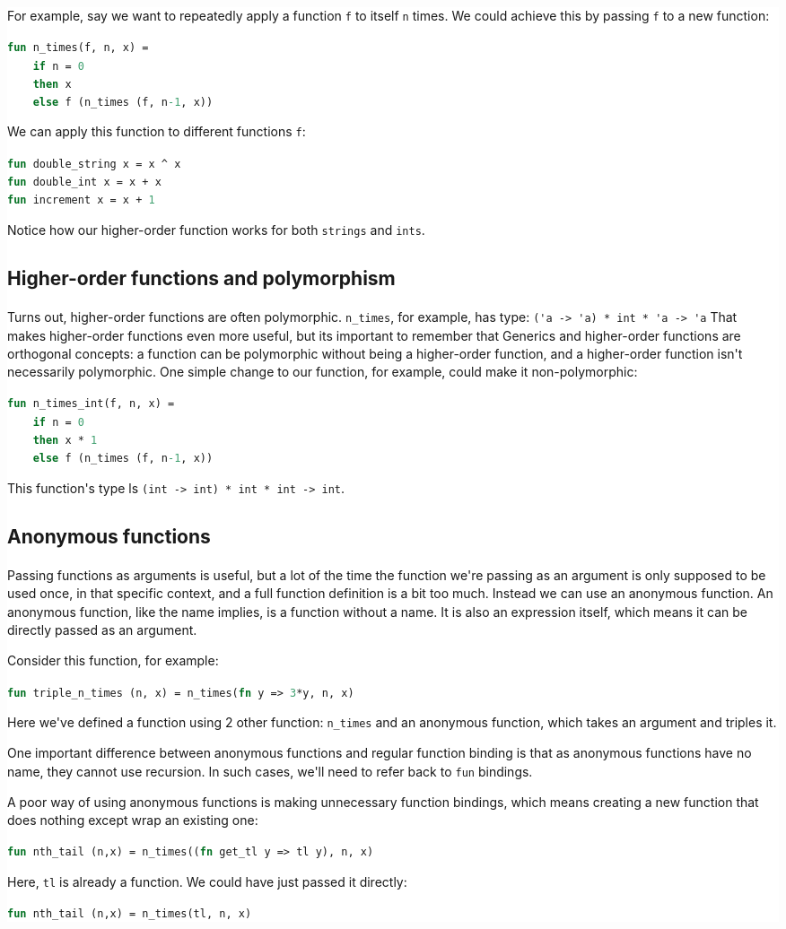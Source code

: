 For example, say we want to repeatedly apply a function `f` to itself `n` times.
We could achieve this by passing `f` to a new function:
```sml
fun n_times(f, n, x) =
	if n = 0
	then x
	else f (n_times (f, n-1, x))
```
We can apply this function to different functions `f`:

```sml
fun double_string x = x ^ x
fun double_int x = x + x
fun increment x = x + 1
```

Notice how our higher-order function works for both `strings` and `ints`. 
## Higher-order functions and polymorphism
Turns out, higher-order functions are often polymorphic. `n_times`, for example, has type: `('a -> 'a) * int * 'a -> 'a`
That makes higher-order functions even more useful, but its important to remember that Generics and higher-order functions are orthogonal concepts: a function can be polymorphic without being a higher-order function, and a higher-order function isn't necessarily polymorphic.
One simple change to our function, for example, could make it non-polymorphic:
```sml
fun n_times_int(f, n, x) =
	if n = 0
	then x * 1
	else f (n_times (f, n-1, x))
```
This function's type ls `(int -> int) * int * int -> int`.
## Anonymous functions
Passing functions as arguments is useful, but a lot of the time the function we're passing as an argument is only supposed to be used once, in that specific context, and a full function definition is a bit too much.
Instead we can use an anonymous function.
An anonymous function, like the name implies, is a function without a name. It is also an expression itself, which means it can be directly passed as an argument.

Consider this function, for example:
```sml
fun triple_n_times (n, x) = n_times(fn y => 3*y, n, x)
```
Here we've defined a function using 2 other function: `n_times` and an anonymous function, which takes an argument and triples it.

One important difference between anonymous functions and regular function binding is that as anonymous functions have no name, they cannot use recursion. In such cases, we'll need to refer back to `fun` bindings.

A poor way of using anonymous functions is making unnecessary function bindings, which means creating a new function that does nothing except wrap an existing one:
```sml
fun nth_tail (n,x) = n_times((fn get_tl y => tl y), n, x)
```
Here, `tl` is already a function. We could have just passed it directly:
```sml
fun nth_tail (n,x) = n_times(tl, n, x)
```
